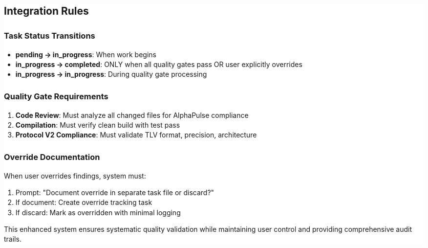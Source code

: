 ## Integration Rules

### Task Status Transitions
- **pending → in_progress**: When work begins
- **in_progress → completed**: ONLY when all quality gates pass OR user explicitly overrides
- **in_progress → in_progress**: During quality gate processing

### Quality Gate Requirements
1. **Code Review**: Must analyze all changed files for AlphaPulse compliance
2. **Compilation**: Must verify clean build with test pass
3. **Protocol V2 Compliance**: Must validate TLV format, precision, architecture

### Override Documentation
When user overrides findings, system must:
1. Prompt: "Document override in separate task file or discard?"
2. If document: Create override tracking task
3. If discard: Mark as overridden with minimal logging

This enhanced system ensures systematic quality validation while maintaining user control and providing comprehensive audit trails.